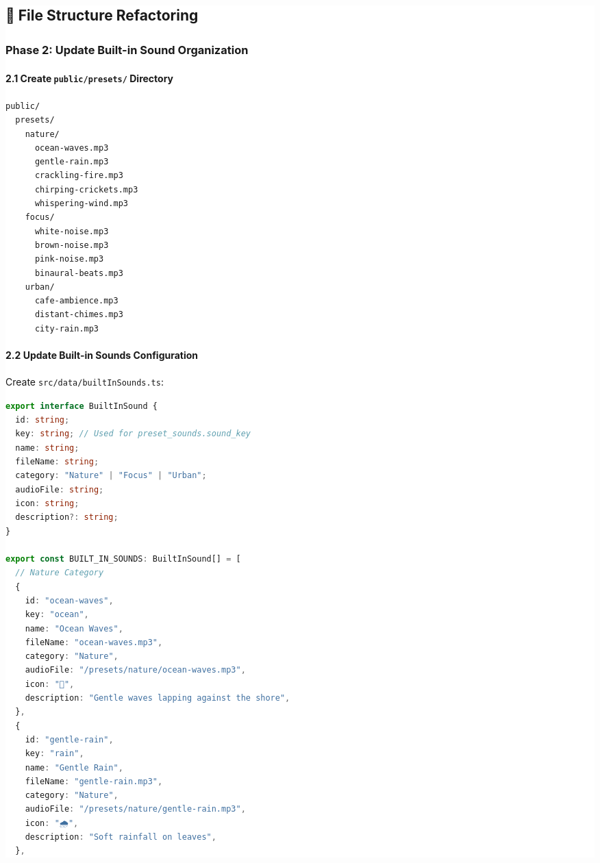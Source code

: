 
## 📁 File Structure Refactoring

### Phase 2: Update Built-in Sound Organization

#### 2.1 Create `public/presets/` Directory

```
public/
  presets/
    nature/
      ocean-waves.mp3
      gentle-rain.mp3
      crackling-fire.mp3
      chirping-crickets.mp3
      whispering-wind.mp3
    focus/
      white-noise.mp3
      brown-noise.mp3
      pink-noise.mp3
      binaural-beats.mp3
    urban/
      cafe-ambience.mp3
      distant-chimes.mp3
      city-rain.mp3
```

#### 2.2 Update Built-in Sounds Configuration

Create `src/data/builtInSounds.ts`:

```typescript
export interface BuiltInSound {
  id: string;
  key: string; // Used for preset_sounds.sound_key
  name: string;
  fileName: string;
  category: "Nature" | "Focus" | "Urban";
  audioFile: string;
  icon: string;
  description?: string;
}

export const BUILT_IN_SOUNDS: BuiltInSound[] = [
  // Nature Category
  {
    id: "ocean-waves",
    key: "ocean",
    name: "Ocean Waves",
    fileName: "ocean-waves.mp3",
    category: "Nature",
    audioFile: "/presets/nature/ocean-waves.mp3",
    icon: "🌊",
    description: "Gentle waves lapping against the shore",
  },
  {
    id: "gentle-rain",
    key: "rain",
    name: "Gentle Rain",
    fileName: "gentle-rain.mp3",
    category: "Nature",
    audioFile: "/presets/nature/gentle-rain.mp3",
    icon: "🌧️",
    description: "Soft rainfall on leaves",
  },
```